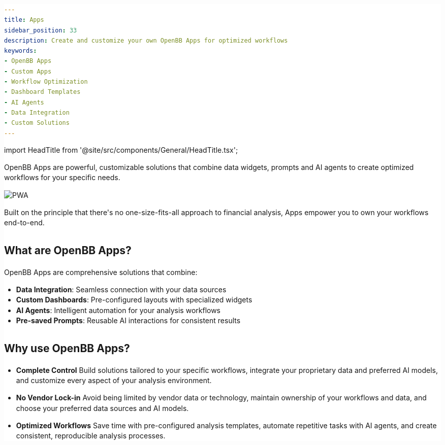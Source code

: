 ```yaml
---
title: Apps
sidebar_position: 33
description: Create and customize your own OpenBB Apps for optimized workflows
keywords:
- OpenBB Apps
- Custom Apps
- Workflow Optimization
- Dashboard Templates
- AI Agents
- Data Integration
- Custom Solutions
---
```


import HeadTitle from '@site/src/components/General/HeadTitle.tsx';

<HeadTitle title="Apps | OpenBB Workspace Docs" />

OpenBB Apps are powerful, customizable solutions that combine data widgets, prompts and AI agents to create optimized workflows for your specific needs.

<div style={{display: 'flex-col', justifyContent: 'center'}}>
  <img width="800" alt="PWA" src="https://openbb-cms.directus.app/assets/b1d5b799-3abe-4d45-b04c-601e2b652b18.png" />
</div>

Built on the principle that there's no one-size-fits-all approach to financial analysis, Apps empower you to own your workflows end-to-end.

## What are OpenBB Apps?

OpenBB Apps are comprehensive solutions that combine:

- **Data Integration**: Seamless connection with your data sources
- **Custom Dashboards**: Pre-configured layouts with specialized widgets
- **AI Agents**: Intelligent automation for your analysis workflows
- **Pre-saved Prompts**: Reusable AI interactions for consistent results


## Why use OpenBB Apps?

- **Complete Control**
  Build solutions tailored to your specific workflows, integrate your proprietary data and preferred AI models, and customize every aspect of your analysis environment.

- **No Vendor Lock-in**
  Avoid being limited by vendor data or technology, maintain ownership of your workflows and data, and choose your preferred data sources and AI models.

- **Optimized Workflows**
  Save time with pre-configured analysis templates, automate repetitive tasks with AI agents, and create consistent, reproducible analysis processes.
